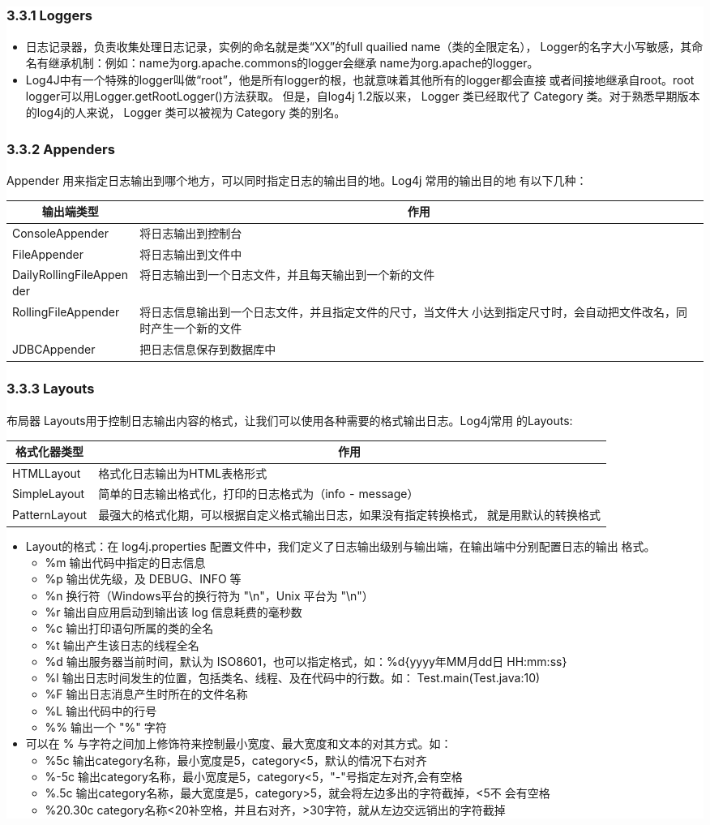 

### 3.3.1 Loggers

* 日志记录器，负责收集处理日志记录，实例的命名就是类“XX”的full quailied name（类的全限定名）， Logger的名字大小写敏感，其命名有继承机制：例如：name为org.apache.commons的logger会继承 name为org.apache的logger。
*  Log4J中有一个特殊的logger叫做“root”，他是所有logger的根，也就意味着其他所有的logger都会直接 或者间接地继承自root。root logger可以用Logger.getRootLogger()方法获取。 但是，自log4j 1.2版以来， Logger 类已经取代了 Category 类。对于熟悉早期版本的log4j的人来说， Logger 类可以被视为 Category 类的别名。



### 3.3.2  Appenders

Appender 用来指定日志输出到哪个地方，可以同时指定日志的输出目的地。Log4j 常用的输出目的地 有以下几种：



| 输出端类型               | 作用                                                         |
| ------------------------ | ------------------------------------------------------------ |
| ConsoleAppender          | 将日志输出到控制台                                           |
| FileAppender             | 将日志输出到文件中                                           |
| DailyRollingFileAppender | 将日志输出到一个日志文件，并且每天输出到一个新的文件         |
| RollingFileAppender      | 将日志信息输出到一个日志文件，并且指定文件的尺寸，当文件大 小达到指定尺寸时，会自动把文件改名，同时产生一个新的文件 |
| JDBCAppender             | 把日志信息保存到数据库中                                     |



### 3.3.3 Layouts

布局器 Layouts用于控制日志输出内容的格式，让我们可以使用各种需要的格式输出日志。Log4j常用 的Layouts:



| 格式化器类型  | 作用                                                         |
| ------------- | ------------------------------------------------------------ |
| HTMLLayout    | 格式化日志输出为HTML表格形式                                 |
| SimpleLayout  | 简单的日志输出格式化，打印的日志格式为（info - message）     |
| PatternLayout | 最强大的格式化期，可以根据自定义格式输出日志，如果没有指定转换格式， 就是用默认的转换格式 |



* Layout的格式：在 log4j.properties 配置文件中，我们定义了日志输出级别与输出端，在输出端中分别配置日志的输出 格式。
    * %m 输出代码中指定的日志信息 
    * %p 输出优先级，及 DEBUG、INFO 等 
    * %n 换行符（Windows平台的换行符为 "\n"，Unix 平台为 "\n"）
    * %r 输出自应用启动到输出该 log 信息耗费的毫秒数 
    * %c 输出打印语句所属的类的全名 
    * %t 输出产生该日志的线程全名 
    * %d 输出服务器当前时间，默认为 ISO8601，也可以指定格式，如：%d{yyyy年MM月dd日 HH:mm:ss} 
    * %l 输出日志时间发生的位置，包括类名、线程、及在代码中的行数。如： Test.main(Test.java:10) 
    * %F 输出日志消息产生时所在的文件名称
    * %L 输出代码中的行号 
    * %% 输出一个 "%" 字符
*  可以在 % 与字符之间加上修饰符来控制最小宽度、最大宽度和文本的对其方式。如：
    * %5c 输出category名称，最小宽度是5，category<5，默认的情况下右对齐 
    * %-5c 输出category名称，最小宽度是5，category<5，"-"号指定左对齐,会有空格 
    * %.5c 输出category名称，最大宽度是5，category>5，就会将左边多出的字符截掉，<5不 会有空格 
    * %20.30c category名称<20补空格，并且右对齐，>30字符，就从左边交远销出的字符截掉
